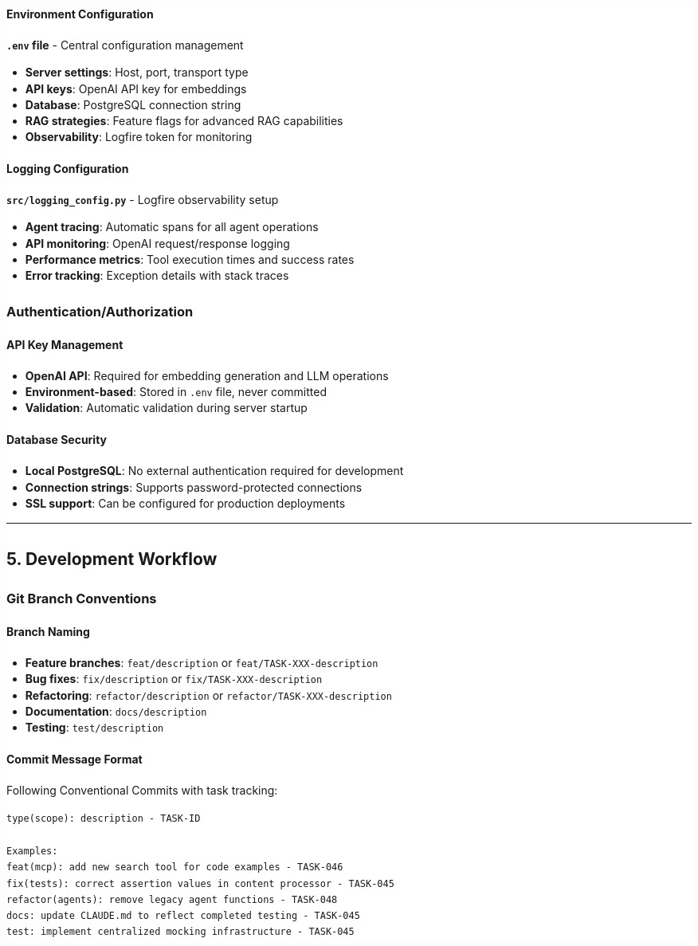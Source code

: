 #### Environment Configuration
**`.env` file** - Central configuration management
- **Server settings**: Host, port, transport type
- **API keys**: OpenAI API key for embeddings
- **Database**: PostgreSQL connection string
- **RAG strategies**: Feature flags for advanced RAG capabilities
- **Observability**: Logfire token for monitoring

#### Logging Configuration  
**`src/logging_config.py`** - Logfire observability setup
- **Agent tracing**: Automatic spans for all agent operations
- **API monitoring**: OpenAI request/response logging
- **Performance metrics**: Tool execution times and success rates
- **Error tracking**: Exception details with stack traces

### Authentication/Authorization

#### API Key Management
- **OpenAI API**: Required for embedding generation and LLM operations
- **Environment-based**: Stored in `.env` file, never committed
- **Validation**: Automatic validation during server startup

#### Database Security
- **Local PostgreSQL**: No external authentication required for development
- **Connection strings**: Supports password-protected connections
- **SSL support**: Can be configured for production deployments

---

## 5. Development Workflow

### Git Branch Conventions

#### Branch Naming
- **Feature branches**: `feat/description` or `feat/TASK-XXX-description`
- **Bug fixes**: `fix/description` or `fix/TASK-XXX-description`  
- **Refactoring**: `refactor/description` or `refactor/TASK-XXX-description`
- **Documentation**: `docs/description`
- **Testing**: `test/description`

#### Commit Message Format
Following Conventional Commits with task tracking:
```
type(scope): description - TASK-ID

Examples:
feat(mcp): add new search tool for code examples - TASK-046
fix(tests): correct assertion values in content processor - TASK-045  
refactor(agents): remove legacy agent functions - TASK-048
docs: update CLAUDE.md to reflect completed testing - TASK-045
test: implement centralized mocking infrastructure - TASK-045
```
